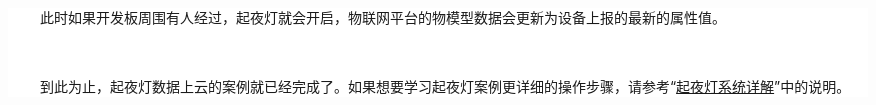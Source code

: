 &emsp;&emsp;
此时如果开发板周围有人经过，起夜灯就会开启，物联网平台的物模型数据会更新为设备上报的最新的属性值。

<br>

&emsp;&emsp;
到此为止，起夜灯数据上云的案例就已经完成了。如果想要学习起夜灯案例更详细的操作步骤，请参考“[起夜灯系统详解](https://gitee.com/haasedu/haasedu/blob/release_2.0/2-%E6%99%BA%E8%83%BD%E7%94%9F%E6%B4%BB/%E5%9C%BA%E6%99%AF2-%E8%B5%B7%E5%A4%9C%E7%81%AF/README.md)”中的说明。
